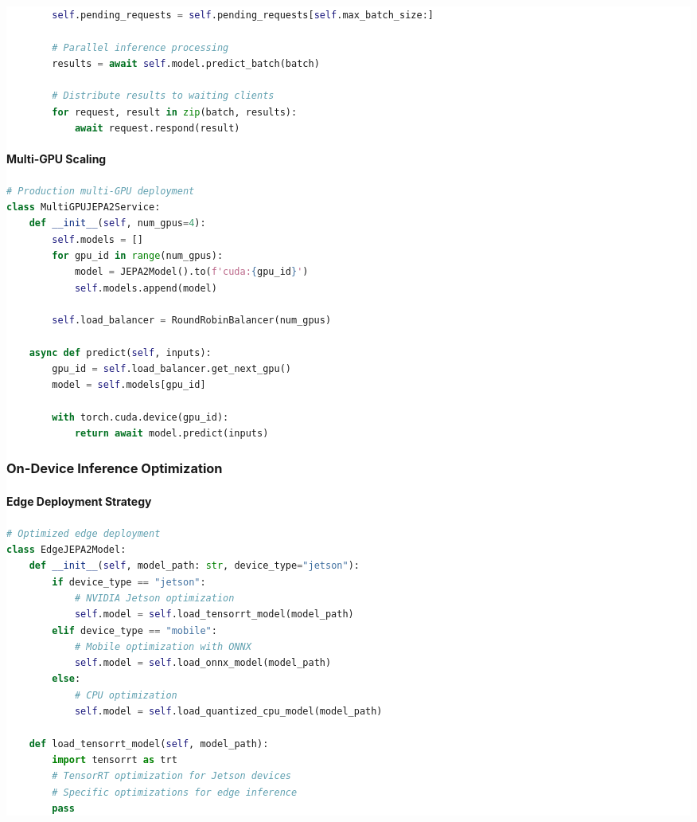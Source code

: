 ```python
        self.pending_requests = self.pending_requests[self.max_batch_size:]
        
        # Parallel inference processing
        results = await self.model.predict_batch(batch)
        
        # Distribute results to waiting clients
        for request, result in zip(batch, results):
            await request.respond(result)
```

#### Multi-GPU Scaling
```python
# Production multi-GPU deployment
class MultiGPUJEPA2Service:
    def __init__(self, num_gpus=4):
        self.models = []
        for gpu_id in range(num_gpus):
            model = JEPA2Model().to(f'cuda:{gpu_id}')
            self.models.append(model)
        
        self.load_balancer = RoundRobinBalancer(num_gpus)
    
    async def predict(self, inputs):
        gpu_id = self.load_balancer.get_next_gpu()
        model = self.models[gpu_id]
        
        with torch.cuda.device(gpu_id):
            return await model.predict(inputs)
```

### On-Device Inference Optimization

#### Edge Deployment Strategy
```python
# Optimized edge deployment
class EdgeJEPA2Model:
    def __init__(self, model_path: str, device_type="jetson"):
        if device_type == "jetson":
            # NVIDIA Jetson optimization
            self.model = self.load_tensorrt_model(model_path)
        elif device_type == "mobile":
            # Mobile optimization with ONNX
            self.model = self.load_onnx_model(model_path)
        else:
            # CPU optimization
            self.model = self.load_quantized_cpu_model(model_path)
    
    def load_tensorrt_model(self, model_path):
        import tensorrt as trt
        # TensorRT optimization for Jetson devices
        # Specific optimizations for edge inference
        pass
```
